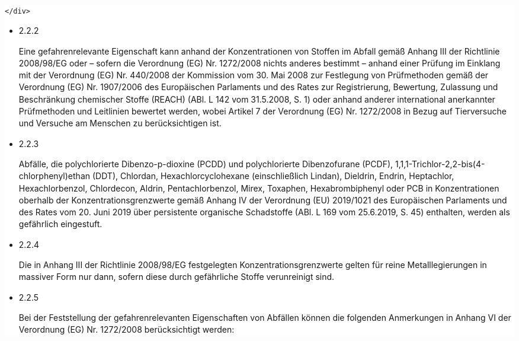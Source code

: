     </div>

  - 2.2.2
    
    <div style="">
    
    Eine gefahrenrelevante Eigenschaft kann anhand der Konzentrationen
    von Stoffen im Abfall gemäß Anhang III der Richtlinie 2008/98/EG
    oder – sofern die Verordnung (EG) Nr. 1272/2008 nichts anderes
    bestimmt – anhand einer Prüfung im Einklang mit der Verordnung (EG)
    Nr. 440/2008 der Kommission vom 30. Mai 2008 zur Festlegung von
    Prüfmethoden gemäß der Verordnung (EG) Nr. 1907/2006 des
    Europäischen Parlaments und des Rates zur Registrierung, Bewertung,
    Zulassung und Beschränkung chemischer Stoffe (REACH) (ABl. L 142 vom
    31.5.2008, S. 1) oder anhand anderer international anerkannter
    Prüfmethoden und Leitlinien bewertet werden, wobei Artikel 7 der
    Verordnung (EG) Nr. 1272/2008 in Bezug auf Tierversuche und Versuche
    am Menschen zu berücksichtigen ist.
    
    </div>

  - 2.2.3
    
    <div style="">
    
    Abfälle, die polychlorierte Dibenzo-p-dioxine (PCDD) und
    polychlorierte Dibenzofurane (PCDF),
    1,1,1-Trichlor-2,2-bis(4-chlorphenyl)ethan (DDT), Chlordan,
    Hexachlorcyclohexane (einschließlich Lindan), Dieldrin, Endrin,
    Heptachlor, Hexachlorbenzol, Chlordecon, Aldrin, Pentachlorbenzol,
    Mirex, Toxaphen, Hexabrombiphenyl oder PCB in Konzentrationen
    oberhalb der Konzentrationsgrenzwerte gemäß Anhang IV der Verordnung
    (EU) 2019/1021 des Europäischen Parlaments und des Rates vom 20.
    Juni 2019 über persistente organische Schadstoffe (ABl. L 169 vom
    25.6.2019, S. 45) enthalten, werden als gefährlich eingestuft.
    
    </div>

  - 2.2.4
    
    <div style="">
    
    Die in Anhang III der Richtlinie 2008/98/EG festgelegten
    Konzentrationsgrenzwerte gelten für reine Metalllegierungen in
    massiver Form nur dann, sofern diese durch gefährliche Stoffe
    verunreinigt sind.
    
    </div>

  - 2.2.5
    
    <div style="">
    
    Bei der Feststellung der gefahrenrelevanten Eigenschaften von
    Abfällen können die folgenden Anmerkungen in Anhang VI der
    Verordnung (EG) Nr. 1272/2008 berücksichtigt werden:
    
    </div>
